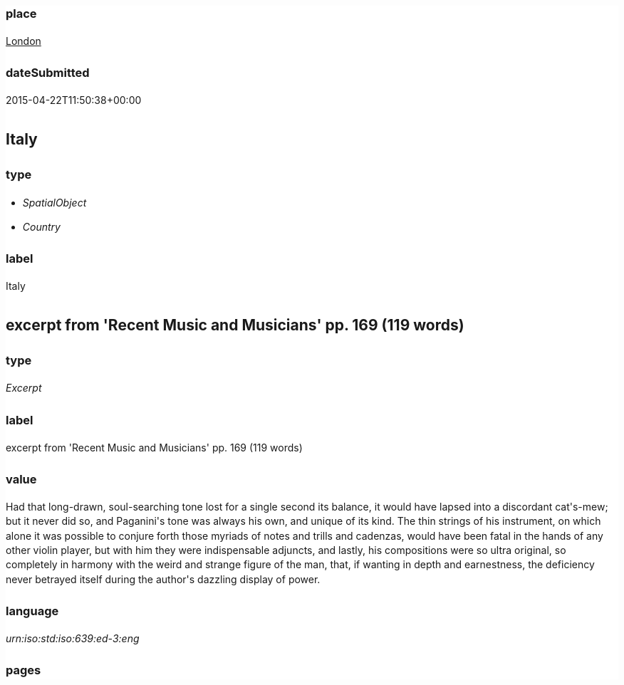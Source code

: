### place


[London](#London)

### dateSubmitted


2015-04-22T11:50:38+00:00

## Italy

### type

 - *SpatialObject*

 - *Country*

### label


Italy

## excerpt from 'Recent Music and Musicians' pp. 169 (119 words)

### type


*Excerpt*

### label


excerpt from 'Recent Music and Musicians' pp. 169 (119 words)

### value


<p>Had that long-drawn, soul-searching tone lost for a single second its balance, it would have lapsed into a discordant cat's-mew; but it never did so, and Paganini's tone was always his own, and unique of its kind. The thin strings of his instrument, on which alone it was possible to conjure forth those myriads of notes and trills and cadenzas, would have been fatal in the hands of any other violin player, but with him they were indispensable adjuncts, and lastly, his compositions were so ultra original, so completely in harmony with the weird and strange figure of the man, that, if wanting in depth and earnestness, the deficiency never betrayed itself during the author's dazzling display of power.</p>

### language


*urn:iso:std:iso:639:ed-3:eng*

### pages
